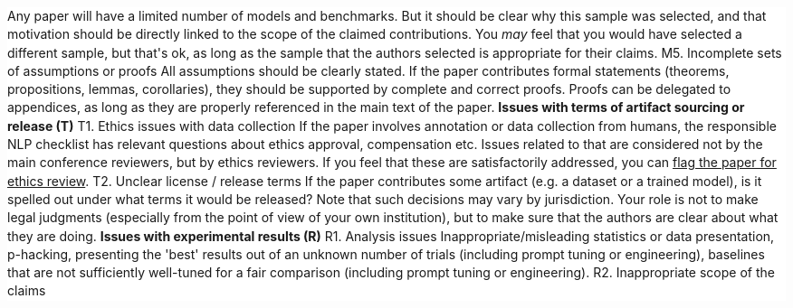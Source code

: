    </td>
   <td>Any paper will have a limited number of models and benchmarks. But it should be clear why this sample was selected, and that motivation should be directly linked to the scope of the claimed contributions. You <em>may</em> feel that you would have selected a different sample, but that's ok, as long as the sample that the authors selected is appropriate for their claims.

   </td>
  </tr>

  <tr>
   <td>M5. Incomplete sets of assumptions or proofs

   </td>
   <td>All assumptions should be clearly stated. If the paper contributes formal statements (theorems, propositions, lemmas, corollaries), they should be supported by complete and correct proofs. Proofs can be delegated to appendices, as long as they are properly referenced in the main text of the paper.

   </td>
  </tr>

   <tr><td colspan="2" ><b>Issues with terms of artifact sourcing or release (T)</b>

   </td></tr>
   <tr><td>T1. Ethics issues with data collection

   </td>
   <td>If the paper involves annotation or data collection from humans, the responsible NLP checklist has relevant questions about ethics approval, compensation etc. Issues related to that are considered not by the main conference reviewers, but by ethics reviewers. If you feel that these are satisfactorily addressed, you can <a href="https://aclrollingreview.org/ethics-flagging-guidelines/">flag the paper for ethics review</a>.

   </td></tr>
  <tr>
   <td>T2. Unclear license / release terms

   </td>
   <td>If the paper contributes some artifact (e.g. a dataset or a trained model), is it spelled out under what terms it would be released? Note that such decisions may vary by jurisdiction. Your role is not to make legal judgments (especially from the point of view of your own institution), but to make sure that the authors are clear about what they are doing.

   </td>
  </tr>
   <tr><td colspan="2" ><b>Issues with experimental results (R)</b>

   </td></tr>
   <tr><td>R1. Analysis issues

   </td>
   <td>Inappropriate/misleading statistics or data presentation, p-hacking, presenting the 'best' results out of an unknown number of trials (including prompt tuning or engineering), baselines that are not sufficiently well-tuned for a fair comparison (including prompt tuning or engineering). 

   </td></tr>
  <tr>
   <td>R2. Inappropriate scope of the claims
